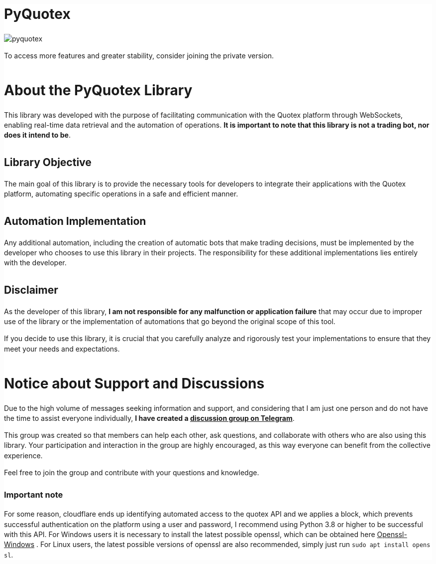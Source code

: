 # PyQuotex

<img src="https://github.com/cleitonleonel/pyquotex/blob/master/pyquotex.gif?raw=true" alt="pyquotex" width="200"/>

To access more features and greater stability, consider joining the private version.

# About the PyQuotex Library

This library was developed with the purpose of facilitating communication with the Quotex platform through WebSockets, enabling real-time data retrieval and the automation of operations. **It is important to note that this library is not a trading bot, nor does it intend to be**.

## Library Objective

The main goal of this library is to provide the necessary tools for developers to integrate their applications with the Quotex platform, automating specific operations in a safe and efficient manner.

## Automation Implementation

Any additional automation, including the creation of automatic bots that make trading decisions, must be implemented by the developer who chooses to use this library in their projects. The responsibility for these additional implementations lies entirely with the developer.

## Disclaimer

As the developer of this library, **I am not responsible for any malfunction or application failure** that may occur due to improper use of the library or the implementation of automations that go beyond the original scope of this tool.

If you decide to use this library, it is crucial that you carefully analyze and rigorously test your implementations to ensure that they meet your needs and expectations.

# Notice about Support and Discussions

Due to the high volume of messages seeking information and support, and considering that I am just one person and do not have the time to assist everyone individually, **I have created a [discussion group on Telegram](https://t.me/+Uzcmc-NZvN4xNTQx)**.

This group was created so that members can help each other, ask questions, and collaborate with others who are also using this library. Your participation and interaction in the group are highly encouraged, as this way everyone can benefit from the collective experience.

Feel free to join the group and contribute with your questions and knowledge.



### Important note
For some reason, cloudflare ends up identifying automated access to the quotex API and we
applies a block, which prevents successful authentication on the platform using a user
and password, I recommend using Python 3.8 or higher to be successful with this API.
For Windows users it is necessary to install the latest possible openssl, which can be obtained
here [Openssl-Windows](https://slproweb.com/products/Win32OpenSSL.html) .
For Linux users, the latest possible versions of openssl are also recommended, simply
just run ```sudo apt install openssl```.
